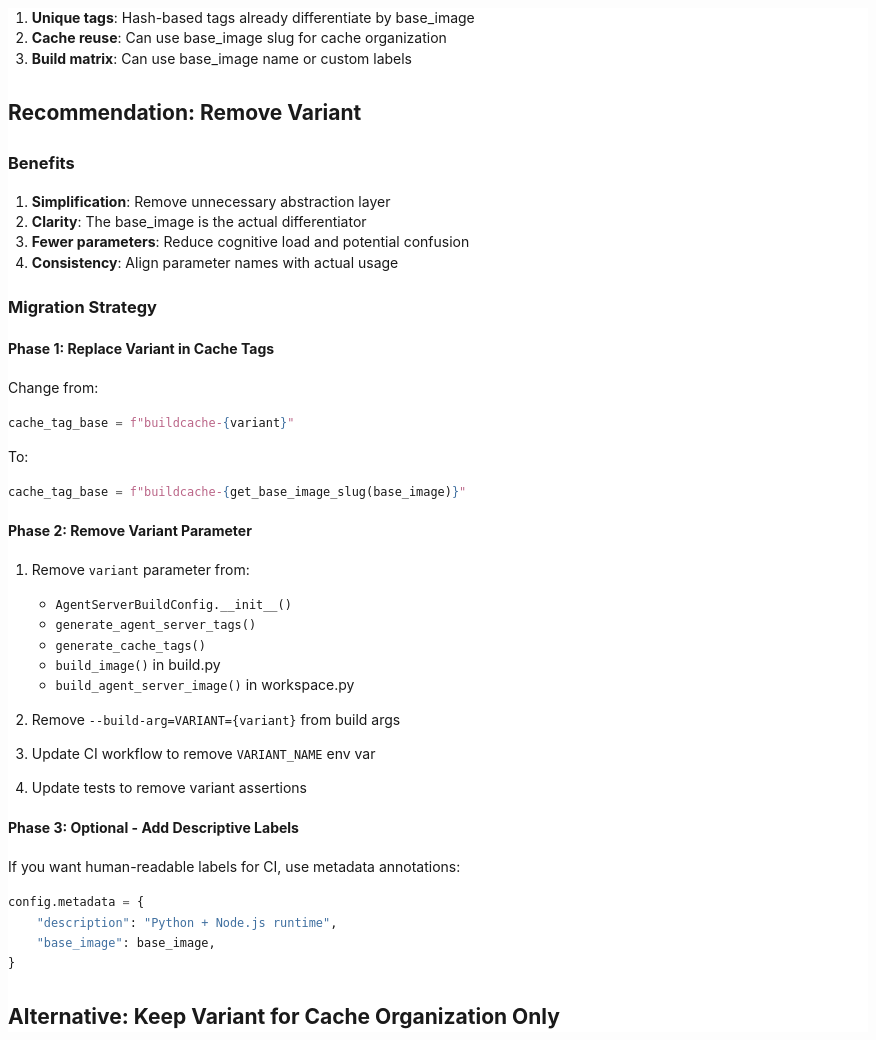 1. **Unique tags**: Hash-based tags already differentiate by base_image
2. **Cache reuse**: Can use base_image slug for cache organization
3. **Build matrix**: Can use base_image name or custom labels

## Recommendation: Remove Variant

### Benefits

1. **Simplification**: Remove unnecessary abstraction layer
2. **Clarity**: The base_image is the actual differentiator
3. **Fewer parameters**: Reduce cognitive load and potential confusion
4. **Consistency**: Align parameter names with actual usage

### Migration Strategy

#### Phase 1: Replace Variant in Cache Tags

Change from:
```python
cache_tag_base = f"buildcache-{variant}"
```

To:
```python
cache_tag_base = f"buildcache-{get_base_image_slug(base_image)}"
```

#### Phase 2: Remove Variant Parameter

1. Remove `variant` parameter from:
   - `AgentServerBuildConfig.__init__()`
   - `generate_agent_server_tags()`
   - `generate_cache_tags()`
   - `build_image()` in build.py
   - `build_agent_server_image()` in workspace.py

2. Remove `--build-arg=VARIANT={variant}` from build args

3. Update CI workflow to remove `VARIANT_NAME` env var

4. Update tests to remove variant assertions

#### Phase 3: Optional - Add Descriptive Labels

If you want human-readable labels for CI, use metadata annotations:

```python
config.metadata = {
    "description": "Python + Node.js runtime",
    "base_image": base_image,
}
```

## Alternative: Keep Variant for Cache Organization Only
